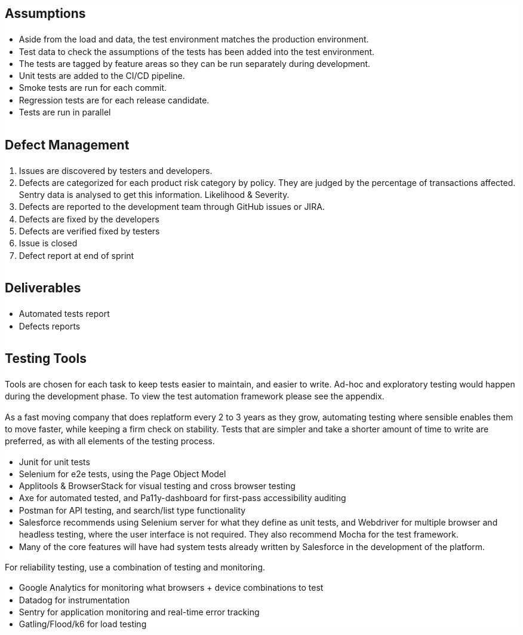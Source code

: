## Assumptions
- Aside from the load and data, the test environment matches the production environment. 
- Test data to check the assumptions of the tests has been added into the test environment. 
- The tests are tagged by feature areas so they can be run separately during development. 
- Unit tests are added to the CI/CD pipeline. 
- Smoke tests are run for each commit. 
- Regression tests are for each release candidate.
- Tests are run in parallel

## Defect Management
1. Issues are discovered by testers and developers. 
2. Defects are categorized for each product risk category by policy. They are judged by the percentage of transactions affected. Sentry data is analysed to get this information. Likelihood & Severity. 
3. Defects are reported to the development team through GitHub issues or JIRA.
4. Defects are fixed by the developers
5. Defects are verified fixed by testers
6. Issue is closed
7. Defect report at end of sprint

## Deliverables
- Automated tests report
- Defects reports

## Testing Tools
Tools are chosen for each task to keep tests easier to maintain, and easier to write. Ad-hoc and exploratory testing would happen during the development phase. To view the test automation framework please see the appendix.

As a fast moving company that does replatform every 2 to 3 years as they grow, automating testing where sensible enables them to move faster, while keeping a firm check on stability. Tests that are simpler and take a shorter amount of time to write are preferred, as with all elements of the testing process.

- Junit for unit tests
- Selenium for e2e tests, using the Page Object Model
- Applitools & BrowserStack for visual testing and cross browser testing
- Axe for automated tested, and Pa11y-dashboard for first-pass accessibility auditing
- Postman for API testing, and search/list type functionality
- Salesforce recommends using Selenium server for what they define as unit tests, and Webdriver for multiple browser and headless testing, where the user interface is not required. They also recommend Mocha for the test framework. 
- Many of the core features will have had system tests already written by Salesforce in the development of the platform. 

For reliability testing, use a combination of testing and monitoring.
- Google Analytics for monitoring what browsers + device combinations to test
- Datadog for instrumentation
- Sentry for application monitoring and real-time error tracking
- Gatling/Flood/k6 for load testing
